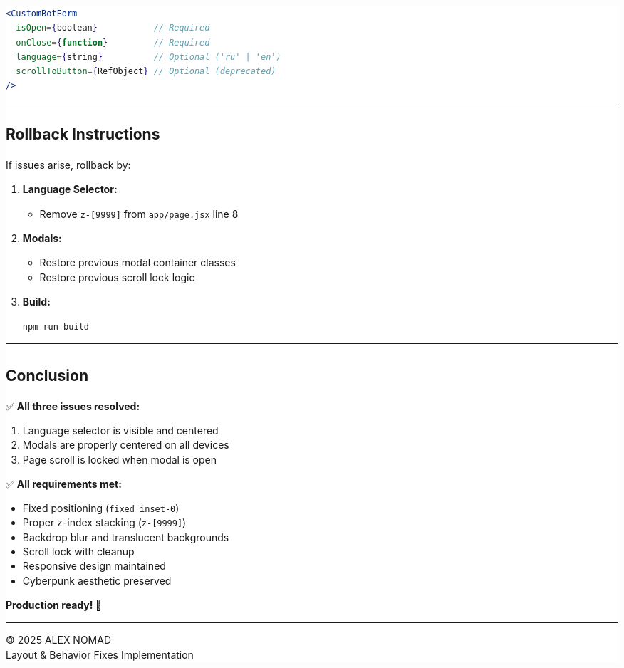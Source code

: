 ```jsx
<CustomBotForm
  isOpen={boolean}           // Required
  onClose={function}         // Required
  language={string}          // Optional ('ru' | 'en')
  scrollToButton={RefObject} // Optional (deprecated)
/>
```

---

## Rollback Instructions

If issues arise, rollback by:

1. **Language Selector:**
   - Remove `z-[9999]` from `app/page.jsx` line 8

2. **Modals:**
   - Restore previous modal container classes
   - Restore previous scroll lock logic

3. **Build:**
   ```bash
   npm run build
   ```

---

## Conclusion

✅ **All three issues resolved:**
1. Language selector is visible and centered
2. Modals are properly centered on all devices
3. Page scroll is locked when modal is open

✅ **All requirements met:**
- Fixed positioning (`fixed inset-0`)
- Proper z-index stacking (`z-[9999]`)
- Backdrop blur and translucent backgrounds
- Scroll lock with cleanup
- Responsive design maintained
- Cyberpunk aesthetic preserved

**Production ready! 🚀**

---

© 2025 ALEX NOMAD  
Layout & Behavior Fixes Implementation


